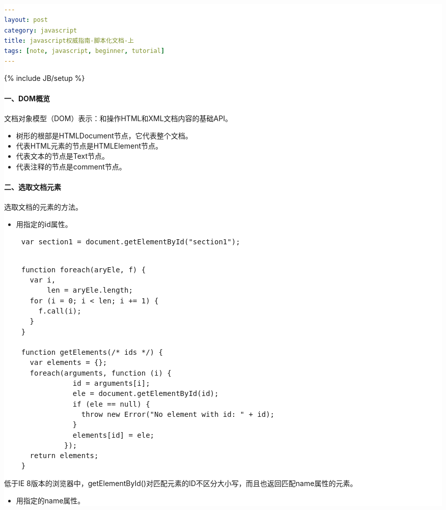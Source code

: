 ```yaml
---
layout: post
category: javascript
title: javascript权威指南-脚本化文档-上
tags: [note, javascript, beginner, tutorial]
---
```

{% include JB/setup %}

<h4>一、DOM概览</h4>
文档对象模型（DOM）表示：和操作HTML和XML文档内容的基础API。

*   树形的根部是HTMLDocument节点，它代表整个文档。
*   代表HTML元素的节点是HTMLElement节点。
*   代表文本的节点是Text节点。
*   代表注释的节点是comment节点。

<h4>二、选取文档元素</h4>

选取文档的元素的方法。

*   用指定的id属性。

<pre>
    var section1 = document.getElementById("section1");
</pre>

<pre>
    
    function foreach(aryEle, f) {
	  var i,
		  len = aryEle.length;
	  for (i = 0; i < len; i += 1) {
	    f.call(i);
	  }
	}
    
    function getElements(/* ids */) {
      var elements = {};
	  foreach(arguments, function (i) {
			    id = arguments[i];
				ele = document.getElementById(id);
				if (ele == null) {
				  throw new Error("No element with id: " + id);
				}
				elements[id] = ele;
			  });
      return elements;
    }
</pre>

低于IE 8版本的浏览器中，getElementById()对匹配元素的ID不区分大小写，而且也返回匹配name属性的元素。

*   用指定的name属性。
